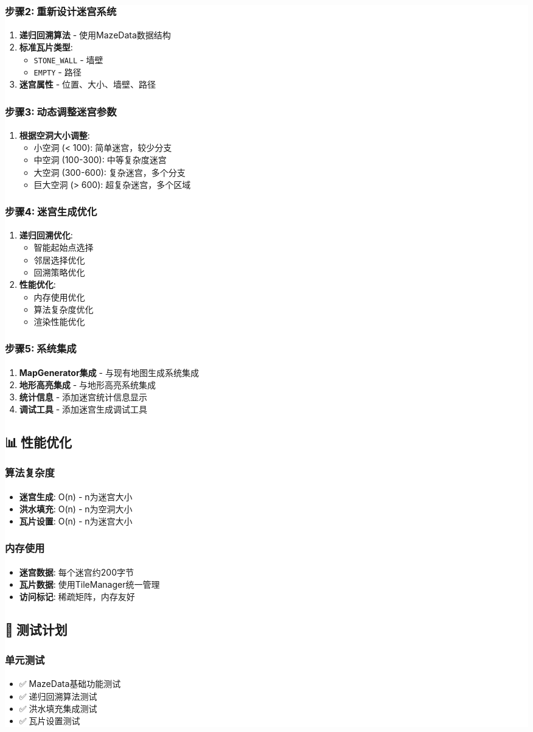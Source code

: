 ### 步骤2: 重新设计迷宫系统
1. **递归回溯算法** - 使用MazeData数据结构
2. **标准瓦片类型**:
   - `STONE_WALL` - 墙壁
   - `EMPTY` - 路径
3. **迷宫属性** - 位置、大小、墙壁、路径

### 步骤3: 动态调整迷宫参数
1. **根据空洞大小调整**:
   - 小空洞 (< 100): 简单迷宫，较少分支
   - 中空洞 (100-300): 中等复杂度迷宫
   - 大空洞 (300-600): 复杂迷宫，多个分支
   - 巨大空洞 (> 600): 超复杂迷宫，多个区域

### 步骤4: 迷宫生成优化
1. **递归回溯优化**:
   - 智能起始点选择
   - 邻居选择优化
   - 回溯策略优化
2. **性能优化**:
   - 内存使用优化
   - 算法复杂度优化
   - 渲染性能优化

### 步骤5: 系统集成
1. **MapGenerator集成** - 与现有地图生成系统集成
2. **地形高亮集成** - 与地形高亮系统集成
3. **统计信息** - 添加迷宫统计信息显示
4. **调试工具** - 添加迷宫生成调试工具

## 📊 性能优化

### 算法复杂度
- **迷宫生成**: O(n) - n为迷宫大小
- **洪水填充**: O(n) - n为空洞大小
- **瓦片设置**: O(n) - n为迷宫大小

### 内存使用
- **迷宫数据**: 每个迷宫约200字节
- **瓦片数据**: 使用TileManager统一管理
- **访问标记**: 稀疏矩阵，内存友好

## 🧪 测试计划

### 单元测试
- ✅ MazeData基础功能测试
- ✅ 递归回溯算法测试
- ✅ 洪水填充集成测试
- ✅ 瓦片设置测试
